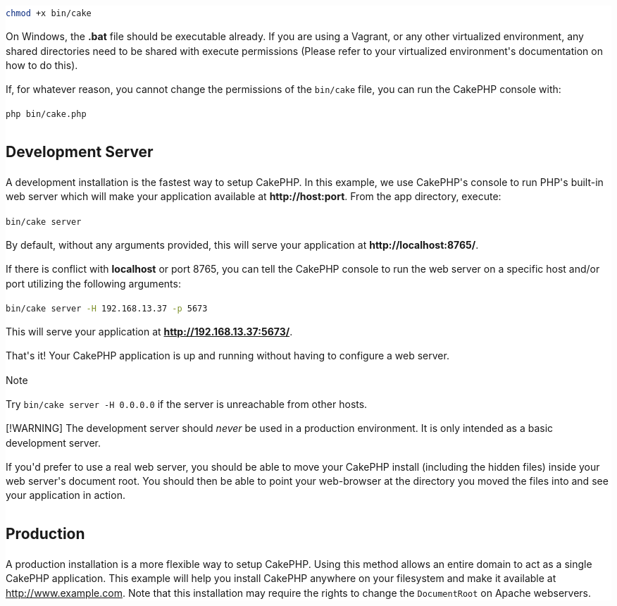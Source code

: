 ```bash
chmod +x bin/cake
```
On Windows, the **.bat** file should be executable already. If you are using
a Vagrant, or any other virtualized environment, any shared directories need to
be shared with execute permissions (Please refer to your virtualized
environment's documentation on how to do this).

If, for whatever reason, you cannot change the permissions of the `bin/cake`
file, you can run the CakePHP console with:
```bash
php bin/cake.php
```
## Development Server

A development installation is the fastest way to setup CakePHP. In this
example, we use CakePHP's console to run PHP's built-in web server which
will make your application available at **http://host:port**. From the app
directory, execute:
```bash
bin/cake server
```
By default, without any arguments provided, this will serve your application at
**http://localhost:8765/**.

If there is conflict with **localhost** or port 8765, you can tell
the CakePHP console to run the web server on a specific host and/or port
utilizing the following arguments:
```bash
bin/cake server -H 192.168.13.37 -p 5673
```
This will serve your application at **http://192.168.13.37:5673/**.

That's it! Your CakePHP application is up and running without having to
configure a web server.

> [!NOTE]
> Try `bin/cake server -H 0.0.0.0` if the server is unreachable from other hosts.
>
> [!WARNING]
> The development server should *never* be used in a production environment.
> It is only intended as a basic development server.
>
If you'd prefer to use a real web server, you should be able to move your CakePHP
install (including the hidden files) inside your web server's document root. You
should then be able to point your web-browser at the directory you moved the
files into and see your application in action.

## Production

A production installation is a more flexible way to setup CakePHP. Using this
method allows an entire domain to act as a single CakePHP application. This
example will help you install CakePHP anywhere on your filesystem and make it
available at http://www.example.com. Note that this installation may require the
rights to change the `DocumentRoot` on Apache webservers.
